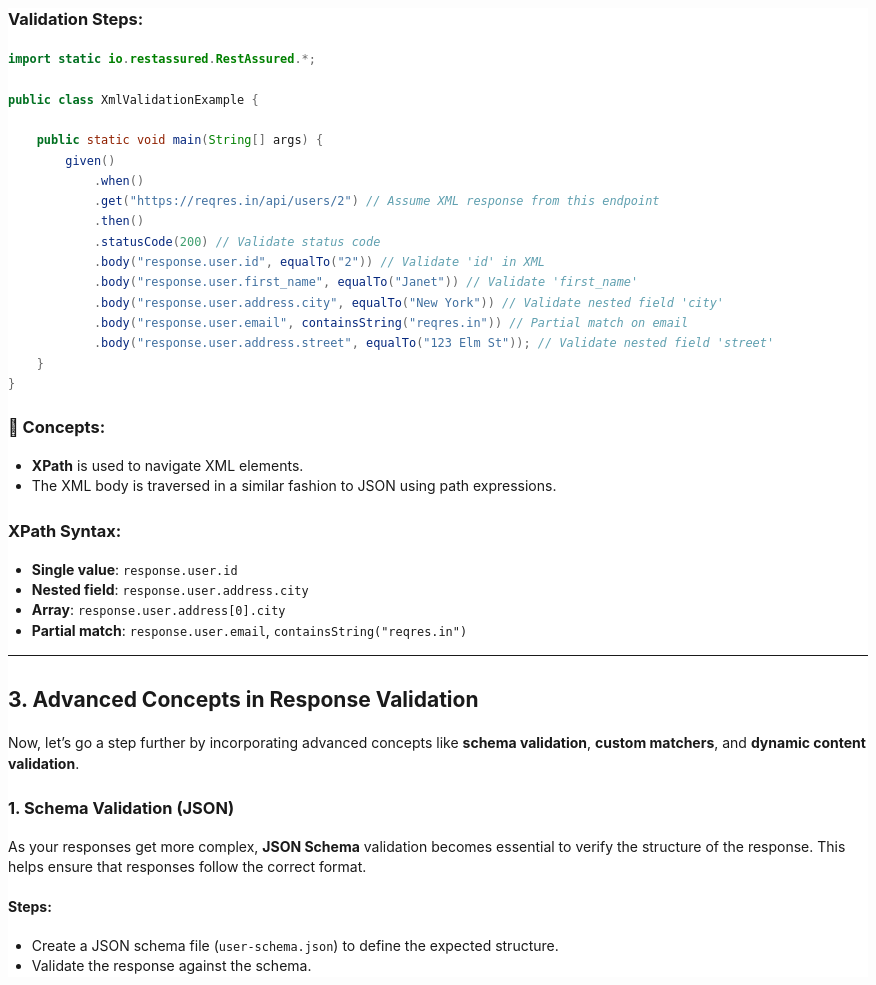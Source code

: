 ### Validation Steps:

```java
import static io.restassured.RestAssured.*;

public class XmlValidationExample {

    public static void main(String[] args) {
        given()
            .when()
            .get("https://reqres.in/api/users/2") // Assume XML response from this endpoint
            .then()
            .statusCode(200) // Validate status code
            .body("response.user.id", equalTo("2")) // Validate 'id' in XML
            .body("response.user.first_name", equalTo("Janet")) // Validate 'first_name'
            .body("response.user.address.city", equalTo("New York")) // Validate nested field 'city'
            .body("response.user.email", containsString("reqres.in")) // Partial match on email
            .body("response.user.address.street", equalTo("123 Elm St")); // Validate nested field 'street'
    }
}
```

### 🧠 Concepts:

* **XPath** is used to navigate XML elements.
* The XML body is traversed in a similar fashion to JSON using path expressions.

### XPath Syntax:

* **Single value**: `response.user.id`
* **Nested field**: `response.user.address.city`
* **Array**: `response.user.address[0].city`
* **Partial match**: `response.user.email`, `containsString("reqres.in")`

---

## 3. **Advanced Concepts in Response Validation**

Now, let’s go a step further by incorporating advanced concepts like **schema validation**, **custom matchers**, and **dynamic content validation**.

### 1. **Schema Validation (JSON)**

As your responses get more complex, **JSON Schema** validation becomes essential to verify the structure of the response. This helps ensure that responses follow the correct format.

#### Steps:

* Create a JSON schema file (`user-schema.json`) to define the expected structure.
* Validate the response against the schema.
